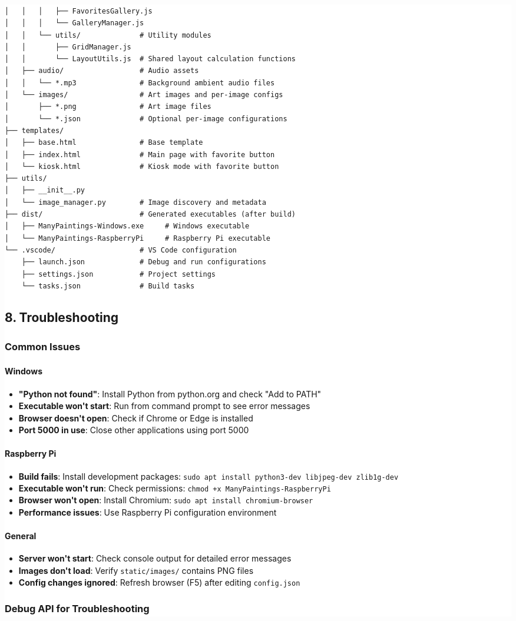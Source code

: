 ```
│   │   │   ├── FavoritesGallery.js
│   │   │   └── GalleryManager.js
│   │   └── utils/              # Utility modules
│   │       ├── GridManager.js
│   │       └── LayoutUtils.js  # Shared layout calculation functions
│   ├── audio/                  # Audio assets  
│   │   └── *.mp3               # Background ambient audio files
│   └── images/                 # Art images and per-image configs
│       ├── *.png               # Art image files
│       └── *.json              # Optional per-image configurations
├── templates/
│   ├── base.html               # Base template
│   ├── index.html              # Main page with favorite button
│   └── kiosk.html              # Kiosk mode with favorite button
├── utils/
│   ├── __init__.py
│   └── image_manager.py        # Image discovery and metadata
├── dist/                       # Generated executables (after build)
│   ├── ManyPaintings-Windows.exe     # Windows executable
│   └── ManyPaintings-RaspberryPi     # Raspberry Pi executable
└── .vscode/                    # VS Code configuration
    ├── launch.json             # Debug and run configurations
    ├── settings.json           # Project settings
    └── tasks.json              # Build tasks
```

## 8. Troubleshooting

### Common Issues

#### Windows
- **"Python not found"**: Install Python from python.org and check "Add to PATH"
- **Executable won't start**: Run from command prompt to see error messages
- **Browser doesn't open**: Check if Chrome or Edge is installed
- **Port 5000 in use**: Close other applications using port 5000

#### Raspberry Pi  
- **Build fails**: Install development packages: `sudo apt install python3-dev libjpeg-dev zlib1g-dev`
- **Executable won't run**: Check permissions: `chmod +x ManyPaintings-RaspberryPi`
- **Browser won't open**: Install Chromium: `sudo apt install chromium-browser`
- **Performance issues**: Use Raspberry Pi configuration environment

#### General
- **Server won't start**: Check console output for detailed error messages
- **Images don't load**: Verify `static/images/` contains PNG files
- **Config changes ignored**: Refresh browser (F5) after editing `config.json`

### Debug API for Troubleshooting
